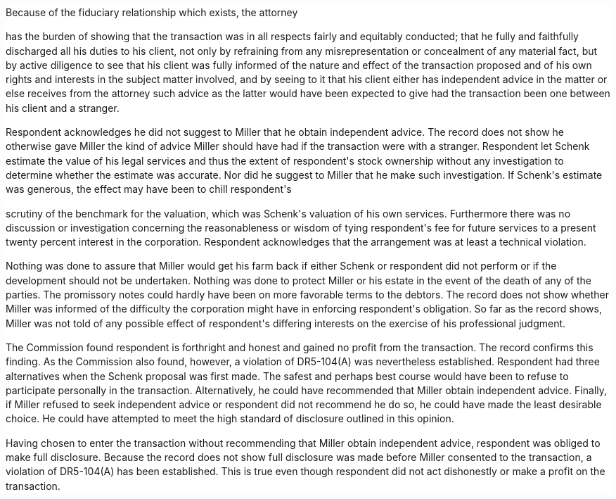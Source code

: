Because of the fiduciary relationship which exists, the attorney

has the burden of showing that the transaction was in all respects
fairly and equitably conducted; that he fully and faithfully discharged
all his duties to his client, not only by refraining from any
misrepresentation or concealment of any material fact, but by active
diligence to see that his client was fully informed of the nature and
effect of the transaction proposed and of his own rights and interests
in the subject matter involved, and by seeing to it that his client
either has independent advice in the matter or else receives from the
attorney such advice as the latter would have been expected to give had
the transaction been one between his client and a stranger.

Respondent acknowledges he did not suggest to Miller that he obtain
independent advice. The record does not show he otherwise gave Miller
the kind of advice Miller should have had if the transaction were with a
stranger. Respondent let Schenk estimate the value of his legal services
and thus the extent of respondent's stock ownership without any
investigation to determine whether the estimate was accurate. Nor did he
suggest to Miller that he make such investigation. If Schenk's estimate
was generous, the effect may have been to chill respondent's

scrutiny of the benchmark for the valuation, which was Schenk's
valuation of his own services. Furthermore there was no discussion or
investigation concerning the reasonableness or wisdom of tying
respondent's fee for future services to a present twenty percent
interest in the corporation. Respondent acknowledges that the
arrangement was at least a technical violation.

Nothing was done to assure that Miller would get his farm back if either
Schenk or respondent did not perform or if the development should not be
undertaken. Nothing was done to protect Miller or his estate in the
event of the death of any of the parties. The promissory notes could
hardly have been on more favorable terms to the debtors. The record does
not show whether Miller was informed of the difficulty the corporation
might have in enforcing respondent's obligation. So far as the record
shows, Miller was not told of any possible effect of respondent's
differing interests on the exercise of his professional judgment.

The Commission found respondent is forthright and honest and gained no
profit from the transaction. The record confirms this finding. As the
Commission also found, however, a violation of DR5-104(A) was
nevertheless established. Respondent had three alternatives when the
Schenk proposal was first made. The safest and perhaps best course would
have been to refuse to participate personally in the transaction.
Alternatively, he could have recommended that Miller obtain independent
advice. Finally, if Miller refused to seek independent advice or
respondent did not recommend he do so, he could have made the least
desirable choice. He could have attempted to meet the high standard of
disclosure outlined in this opinion.

Having chosen to enter the transaction without recommending that Miller
obtain independent advice, respondent was obliged to make full
disclosure. Because the record does not show full disclosure was made
before Miller consented to the transaction, a violation of DR5-104(A)
has been established. This is true even though respondent did not act
dishonestly or make a profit on the transaction.
